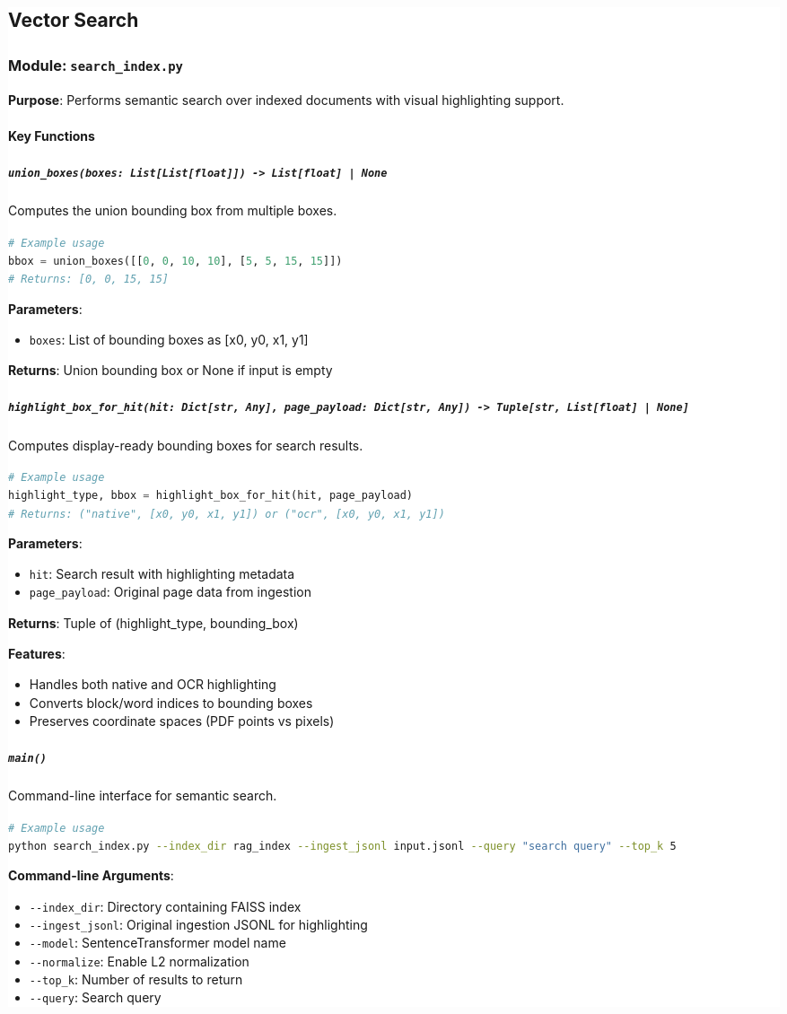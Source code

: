
## Vector Search

### Module: `search_index.py`

**Purpose**: Performs semantic search over indexed documents with visual highlighting support.

#### Key Functions

##### `union_boxes(boxes: List[List[float]]) -> List[float] | None`
Computes the union bounding box from multiple boxes.

```python
# Example usage
bbox = union_boxes([[0, 0, 10, 10], [5, 5, 15, 15]])
# Returns: [0, 0, 15, 15]
```

**Parameters**:
- `boxes`: List of bounding boxes as [x0, y0, x1, y1]

**Returns**: Union bounding box or None if input is empty

##### `highlight_box_for_hit(hit: Dict[str, Any], page_payload: Dict[str, Any]) -> Tuple[str, List[float] | None]`
Computes display-ready bounding boxes for search results.

```python
# Example usage
highlight_type, bbox = highlight_box_for_hit(hit, page_payload)
# Returns: ("native", [x0, y0, x1, y1]) or ("ocr", [x0, y0, x1, y1])
```

**Parameters**:
- `hit`: Search result with highlighting metadata
- `page_payload`: Original page data from ingestion

**Returns**: Tuple of (highlight_type, bounding_box)

**Features**:
- Handles both native and OCR highlighting
- Converts block/word indices to bounding boxes
- Preserves coordinate spaces (PDF points vs pixels)

##### `main()`
Command-line interface for semantic search.

```bash
# Example usage
python search_index.py --index_dir rag_index --ingest_jsonl input.jsonl --query "search query" --top_k 5
```

**Command-line Arguments**:
- `--index_dir`: Directory containing FAISS index
- `--ingest_jsonl`: Original ingestion JSONL for highlighting
- `--model`: SentenceTransformer model name
- `--normalize`: Enable L2 normalization
- `--top_k`: Number of results to return
- `--query`: Search query
